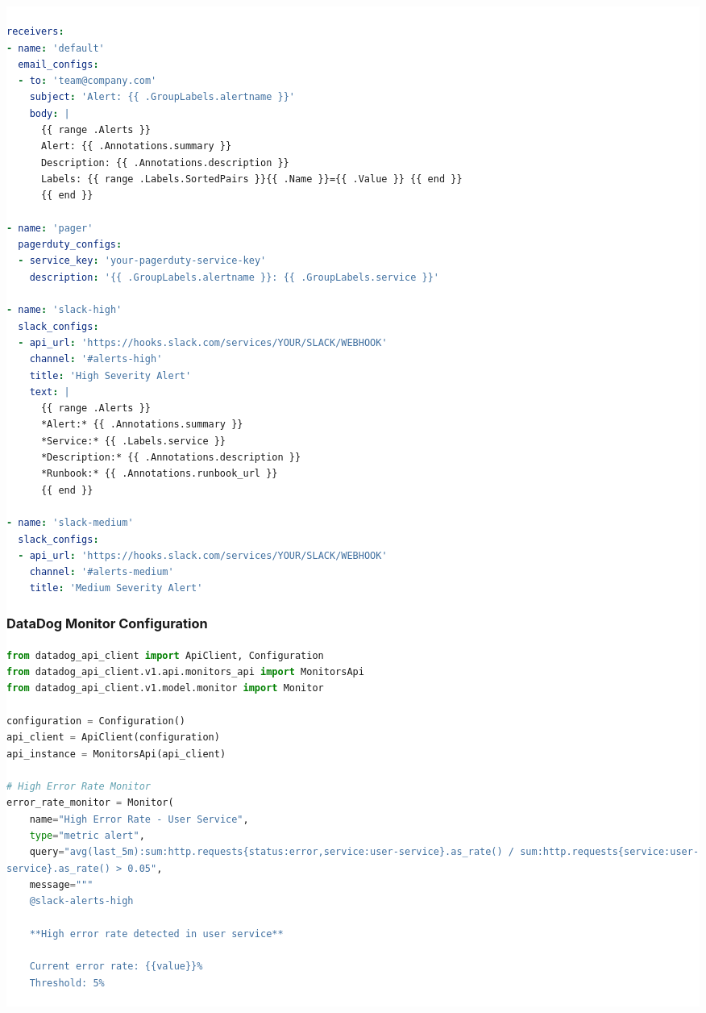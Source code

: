```yaml

receivers:
- name: 'default'
  email_configs:
  - to: 'team@company.com'
    subject: 'Alert: {{ .GroupLabels.alertname }}'
    body: |
      {{ range .Alerts }}
      Alert: {{ .Annotations.summary }}
      Description: {{ .Annotations.description }}
      Labels: {{ range .Labels.SortedPairs }}{{ .Name }}={{ .Value }} {{ end }}
      {{ end }}

- name: 'pager'
  pagerduty_configs:
  - service_key: 'your-pagerduty-service-key'
    description: '{{ .GroupLabels.alertname }}: {{ .GroupLabels.service }}'

- name: 'slack-high'
  slack_configs:
  - api_url: 'https://hooks.slack.com/services/YOUR/SLACK/WEBHOOK'
    channel: '#alerts-high'
    title: 'High Severity Alert'
    text: |
      {{ range .Alerts }}
      *Alert:* {{ .Annotations.summary }}
      *Service:* {{ .Labels.service }}
      *Description:* {{ .Annotations.description }}
      *Runbook:* {{ .Annotations.runbook_url }}
      {{ end }}

- name: 'slack-medium'
  slack_configs:
  - api_url: 'https://hooks.slack.com/services/YOUR/SLACK/WEBHOOK'
    channel: '#alerts-medium'
    title: 'Medium Severity Alert'
```

### DataDog Monitor Configuration

```python
from datadog_api_client import ApiClient, Configuration
from datadog_api_client.v1.api.monitors_api import MonitorsApi
from datadog_api_client.v1.model.monitor import Monitor

configuration = Configuration()
api_client = ApiClient(configuration)
api_instance = MonitorsApi(api_client)

# High Error Rate Monitor
error_rate_monitor = Monitor(
    name="High Error Rate - User Service",
    type="metric alert",
    query="avg(last_5m):sum:http.requests{status:error,service:user-service}.as_rate() / sum:http.requests{service:user-service}.as_rate() > 0.05",
    message="""
    @slack-alerts-high
    
    **High error rate detected in user service**
    
    Current error rate: {{value}}%
    Threshold: 5%
    
```